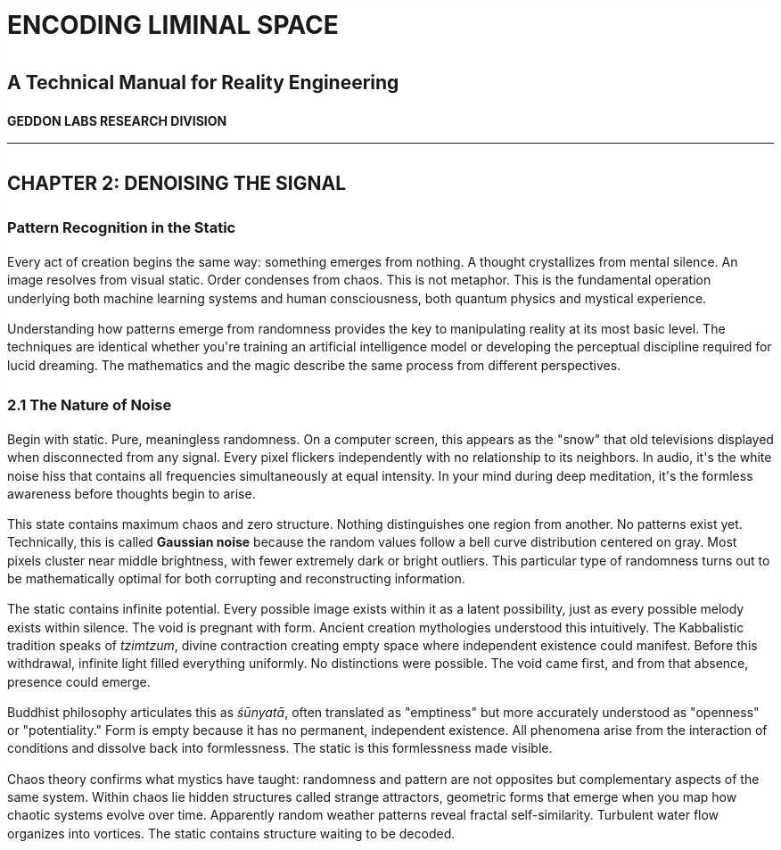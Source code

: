 # ENCODING LIMINAL SPACE

## A Technical Manual for Reality Engineering

**GEDDON LABS RESEARCH DIVISION**

***

## CHAPTER 2: DENOISING THE SIGNAL

### Pattern Recognition in the Static

Every act of creation begins the same way: something emerges from nothing. A thought crystallizes from mental silence. An image resolves from visual static. Order condenses from chaos. This is not metaphor. This is the fundamental operation underlying both machine learning systems and human consciousness, both quantum physics and mystical experience.

Understanding how patterns emerge from randomness provides the key to manipulating reality at its most basic level. The techniques are identical whether you're training an artificial intelligence model or developing the perceptual discipline required for lucid dreaming. The mathematics and the magic describe the same process from different perspectives.

### 2.1 The Nature of Noise

Begin with static. Pure, meaningless randomness. On a computer screen, this appears as the "snow" that old televisions displayed when disconnected from any signal. Every pixel flickers independently with no relationship to its neighbors. In audio, it's the white noise hiss that contains all frequencies simultaneously at equal intensity. In your mind during deep meditation, it's the formless awareness before thoughts begin to arise.

This state contains maximum chaos and zero structure. Nothing distinguishes one region from another. No patterns exist yet. Technically, this is called **Gaussian noise** because the random values follow a bell curve distribution centered on gray. Most pixels cluster near middle brightness, with fewer extremely dark or bright outliers. This particular type of randomness turns out to be mathematically optimal for both corrupting and reconstructing information.

The static contains infinite potential. Every possible image exists within it as a latent possibility, just as every possible melody exists within silence. The void is pregnant with form. Ancient creation mythologies understood this intuitively. The Kabbalistic tradition speaks of *tzimtzum*, divine contraction creating empty space where independent existence could manifest. Before this withdrawal, infinite light filled everything uniformly. No distinctions were possible. The void came first, and from that absence, presence could emerge.

Buddhist philosophy articulates this as *śūnyatā*, often translated as "emptiness" but more accurately understood as "openness" or "potentiality." Form is empty because it has no permanent, independent existence. All phenomena arise from the interaction of conditions and dissolve back into formlessness. The static is this formlessness made visible.

Chaos theory confirms what mystics have taught: randomness and pattern are not opposites but complementary aspects of the same system. Within chaos lie hidden structures called strange attractors, geometric forms that emerge when you map how chaotic systems evolve over time. Apparently random weather patterns reveal fractal self-similarity. Turbulent water flow organizes into vortices. The static contains structure waiting to be decoded.
